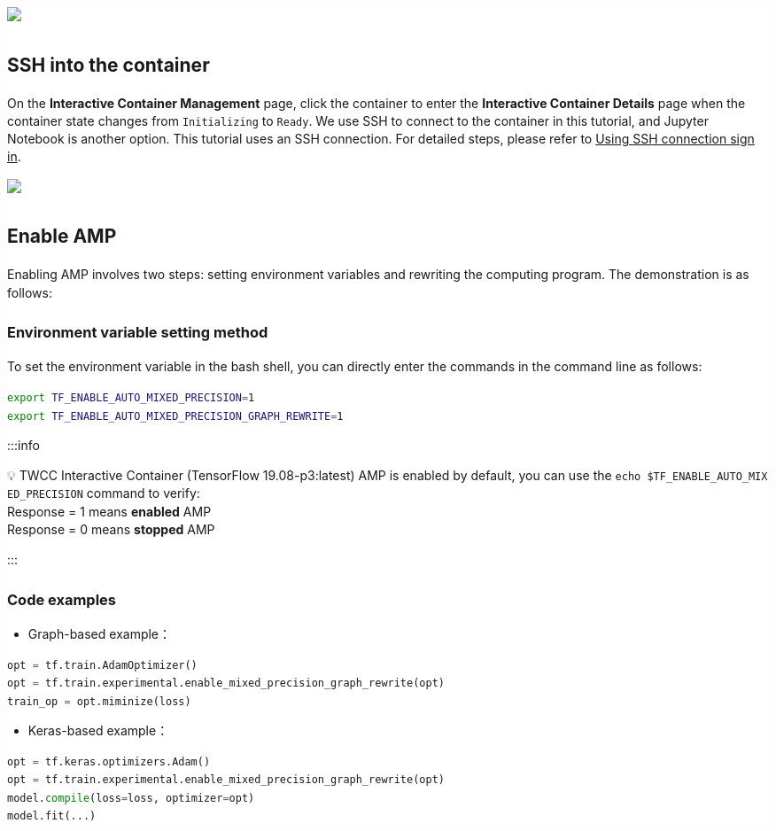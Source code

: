 ![](https://cos.twcc.ai/SYS-MANUAL/uploads/upload_b4c4ac78449cf13227bce31eb8b5961a.png)


## SSH into the container

On the **Interactive Container Management** page, click the container to enter the **Interactive Container Details** page when the container state changes from `Initializing` to `Ready`. We use SSH to connect to the container in this tutorial, and Jupyter Notebook is another option. This tutorial uses an SSH connection. For detailed steps, please refer to [Using SSH connection sign in](https://www.twcc.ai/doc?page=container#%E4%BD%BF%E7%94%A8-SSH-%E7%99%BB%E5%85%A5%E9%80%A3%E7%B7%9A).

![](https://cos.twcc.ai/SYS-MANUAL/uploads/upload_eeda2b242d7f24d74272c6cdfad8ec17.png)

## Enable AMP

Enabling AMP involves two steps: setting environment variables and rewriting the computing program. The demonstration is as follows:

### Environment variable setting method

To set the environment variable in the bash shell, you can directly enter the commands in the command line as follows:

```bash
export TF_ENABLE_AUTO_MIXED_PRECISION=1
export TF_ENABLE_AUTO_MIXED_PRECISION_GRAPH_REWRITE=1
```

:::info

:bulb: TWCC Interactive Container (TensorFlow 19.08-p3:latest) AMP is enabled by default, you can use the ```echo $TF_ENABLE_AUTO_MIXED_PRECISION``` command to verify:<br/>
Response = 1 means **enabled** AMP<br/>
Response = 0 means **stopped** AMP

:::


### Code examples

- Graph-based example：

```python
opt = tf.train.AdamOptimizer()
opt = tf.train.experimental.enable_mixed_precision_graph_rewrite(opt)
train_op = opt.miminize(loss)
```

- Keras-based example：

```python
opt = tf.keras.optimizers.Adam()
opt = tf.train.experimental.enable_mixed_precision_graph_rewrite(opt)
model.compile(loss=loss, optimizer=opt)
model.fit(...)
```
